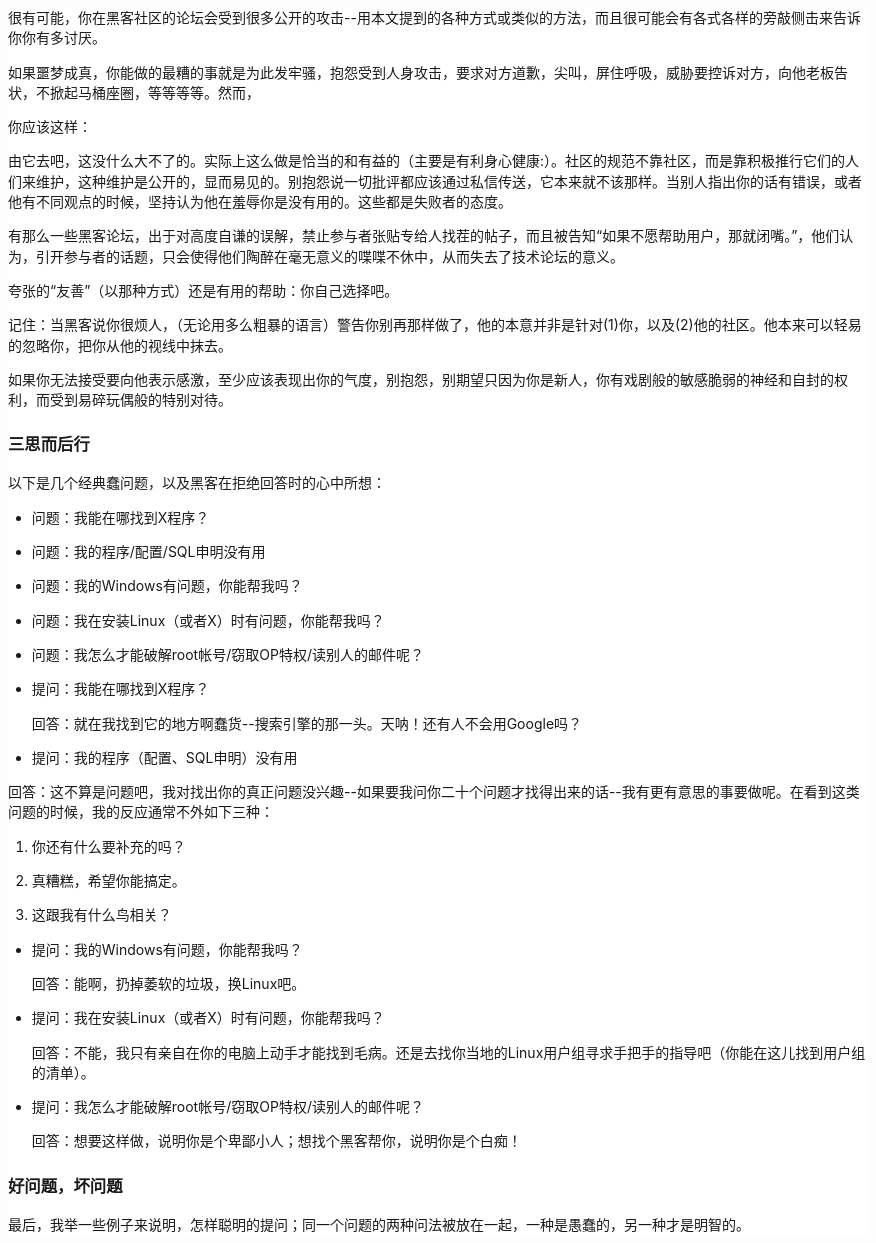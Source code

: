 很有可能，你在黑客社区的论坛会受到很多公开的攻击--用本文提到的各种方式或类似的方法，而且很可能会有各式各样的旁敲侧击来告诉你你有多讨厌。

如果噩梦成真，你能做的最糟的事就是为此发牢骚，抱怨受到人身攻击，要求对方道歉，尖叫，屏住呼吸，威胁要控诉对方，向他老板告状，不掀起马桶座圈，等等等等。然而，

你应该这样：

由它去吧，这没什么大不了的。实际上这么做是恰当的和有益的（主要是有利身心健康:）。社区的规范不靠社区，而是靠积极推行它们的人们来维护，这种维护是公开的，显而易见的。别抱怨说一切批评都应该通过私信传送，它本来就不该那样。当别人指出你的话有错误，或者他有不同观点的时候，坚持认为他在羞辱你是没有用的。这些都是失败者的态度。

有那么一些黑客论坛，出于对高度自谦的误解，禁止参与者张贴专给人找茬的帖子，而且被告知“如果不愿帮助用户，那就闭嘴。”，他们认为，引开参与者的话题，只会使得他们陶醉在毫无意义的喋喋不休中，从而失去了技术论坛的意义。

夸张的“友善”（以那种方式）还是有用的帮助：你自己选择吧。

记住：当黑客说你很烦人，（无论用多么粗暴的语言）警告你别再那样做了，他的本意并非是针对(1)你，以及(2)他的社区。他本来可以轻易的忽略你，把你从他的视线中抹去。

如果你无法接受要向他表示感激，至少应该表现出你的气度，别抱怨，别期望只因为你是新人，你有戏剧般的敏感脆弱的神经和自封的权利，而受到易碎玩偶般的特别对待。



### 三思而后行

以下是几个经典蠢问题，以及黑客在拒绝回答时的心中所想：

* 问题：我能在哪找到X程序？

* 问题：我的程序/配置/SQL申明没有用

* 问题：我的Windows有问题，你能帮我吗？

* 问题：我在安装Linux（或者X）时有问题，你能帮我吗？

* 问题：我怎么才能破解root帐号/窃取OP特权/读别人的邮件呢？

* 提问：我能在哪找到X程序？

  回答：就在我找到它的地方啊蠢货--搜索引擎的那一头。天呐！还有人不会用Google吗？

* 提问：我的程序（配置、SQL申明）没有用

 回答：这不算是问题吧，我对找出你的真正问题没兴趣--如果要我问你二十个问题才找得出来的话--我有更有意思的事要做呢。在看到这类问题的时候，我的反应通常不外如下三种：

1. 你还有什么要补充的吗？

2. 真糟糕，希望你能搞定。

3. 这跟我有什么鸟相关？

* 提问：我的Windows有问题，你能帮我吗？

  回答：能啊，扔掉萎软的垃圾，换Linux吧。

* 提问：我在安装Linux（或者X）时有问题，你能帮我吗？

  回答：不能，我只有亲自在你的电脑上动手才能找到毛病。还是去找你当地的Linux用户组寻求手把手的指导吧（你能在这儿找到用户组的清单）。

* 提问：我怎么才能破解root帐号/窃取OP特权/读别人的邮件呢？

  回答：想要这样做，说明你是个卑鄙小人；想找个黑客帮你，说明你是个白痴！



### 好问题，坏问题

最后，我举一些例子来说明，怎样聪明的提问；同一个问题的两种问法被放在一起，一种是愚蠢的，另一种才是明智的。
